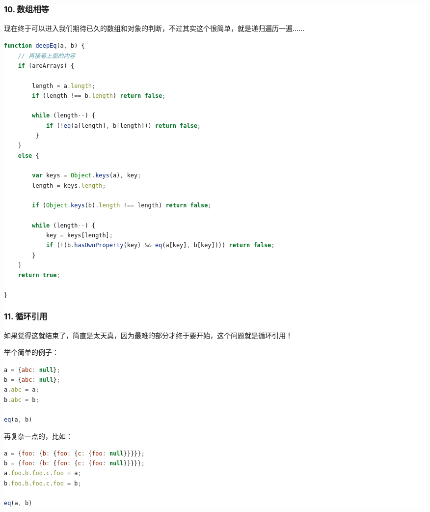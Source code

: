 ### 10. 数组相等

现在终于可以进入我们期待已久的数组和对象的判断，不过其实这个很简单，就是递归遍历一遍……

```js
function deepEq(a, b) {
    // 再接着上面的内容
    if (areArrays) {

        length = a.length;
        if (length !== b.length) return false;

        while (length--) {
            if (!eq(a[length], b[length])) return false;
         }
    } 
    else {

        var keys = Object.keys(a), key;
        length = keys.length;

        if (Object.keys(b).length !== length) return false;

        while (length--) {
            key = keys[length];
            if (!(b.hasOwnProperty(key) && eq(a[key], b[key]))) return false;
        }
    }
    return true;

}
```

### 11. 循环引用

如果觉得这就结束了，简直是太天真，因为最难的部分才终于要开始，这个问题就是循环引用！

举个简单的例子：

```js
a = {abc: null};
b = {abc: null};
a.abc = a;
b.abc = b;

eq(a, b)
```

再复杂一点的，比如：

```js
a = {foo: {b: {foo: {c: {foo: null}}}}};
b = {foo: {b: {foo: {c: {foo: null}}}}};
a.foo.b.foo.c.foo = a;
b.foo.b.foo.c.foo = b;

eq(a, b)
```
